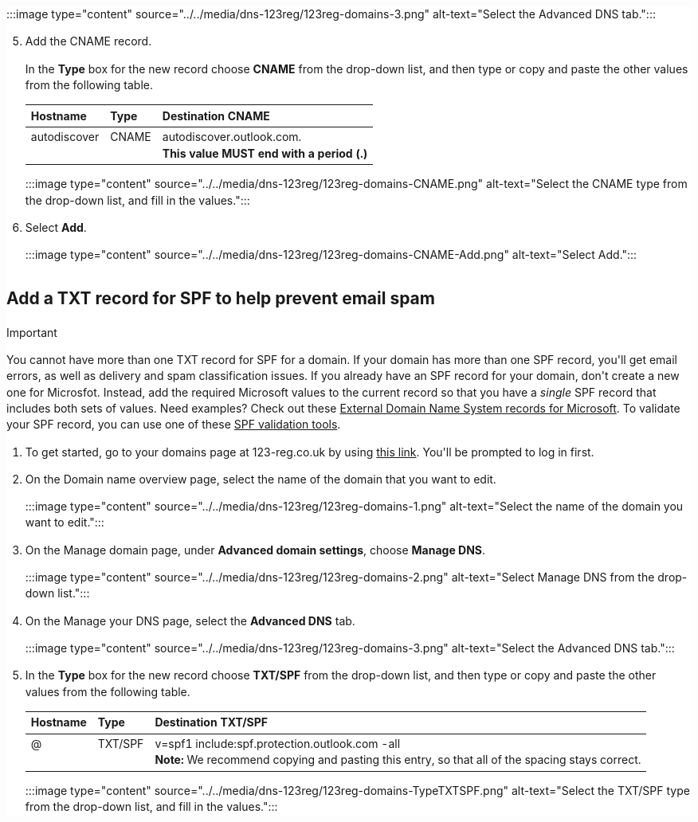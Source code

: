    :::image type="content" source="../../media/dns-123reg/123reg-domains-3.png" alt-text="Select the Advanced DNS tab.":::

5. Add the CNAME record.

    In the **Type** box for the new record choose **CNAME** from the drop-down list, and then type or copy and paste the other values from the following table.

    |Hostname|Type|Destination CNAME|
    |---|---|---|
    |autodiscover|CNAME|autodiscover.outlook.com. <br/> **This value MUST end with a period (.)**|

   :::image type="content" source="../../media/dns-123reg/123reg-domains-CNAME.png" alt-text="Select the CNAME type from the drop-down list, and fill in the values.":::

6. Select **Add**.

   :::image type="content" source="../../media/dns-123reg/123reg-domains-CNAME-Add.png" alt-text="Select Add.":::

## Add a TXT record for SPF to help prevent email spam

> [!IMPORTANT]
> You cannot have more than one TXT record for SPF for a domain. If your domain has more than one SPF record, you'll get email errors, as well as delivery and spam classification issues. If you already have an SPF record for your domain, don't create a new one for Microsfot. Instead, add the required Microsoft values to the current record so that you have a *single* SPF record that includes both sets of values. Need examples? Check out these [External Domain Name System records for Microsoft](../../enterprise/external-domain-name-system-records.md). To validate your SPF record, you can use one of these [SPF validation tools](../setup/domains-faq.yml).

1. To get started, go to your domains page at 123-reg.co.uk by using [this link](https://www.123-reg.co.uk/secure/cpanel/domain/overview). You'll be prompted to log in first.

2. On the Domain name overview page, select the name of the domain that you want to edit.

   :::image type="content" source="../../media/dns-123reg/123reg-domains-1.png" alt-text="Select the name of the domain you want to edit.":::

3. On the Manage domain page, under **Advanced domain settings**, choose **Manage DNS**.

   :::image type="content" source="../../media/dns-123reg/123reg-domains-2.png" alt-text="Select Manage DNS from the drop-down list.":::

4. On the Manage your DNS page, select the **Advanced DNS** tab.

   :::image type="content" source="../../media/dns-123reg/123reg-domains-3.png" alt-text="Select the Advanced DNS tab.":::

5. In the **Type** box for the new record choose **TXT/SPF** from the drop-down list, and then type or copy and paste the other values from the following table.

    |Hostname|Type|Destination TXT/SPF|
    |---|---|---|
    |@|TXT/SPF|v=spf1 include:spf.protection.outlook.com -all <br/> **Note:** We recommend copying and pasting this entry, so that all of the spacing stays correct.|

   :::image type="content" source="../../media/dns-123reg/123reg-domains-TypeTXTSPF.png" alt-text="Select the TXT/SPF type from the drop-down list, and fill in the values.":::
